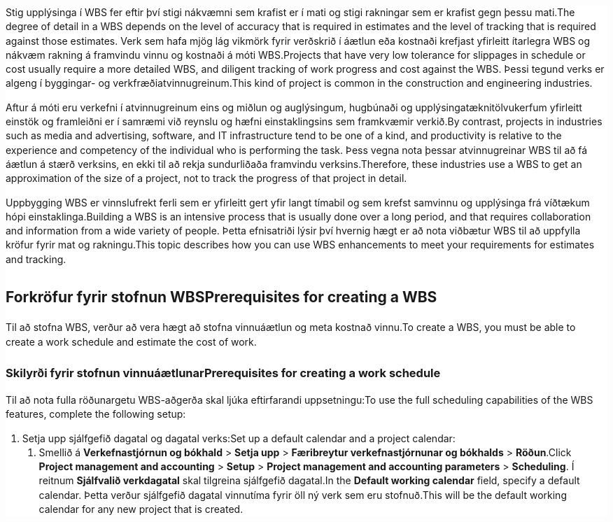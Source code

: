<span data-ttu-id="ea749-111">Stig upplýsinga í WBS fer eftir því stigi nákvæmni sem krafist er í mati og stigi rakningar sem er krafist gegn þessu mati.</span><span class="sxs-lookup"><span data-stu-id="ea749-111">The degree of detail in a WBS depends on the level of accuracy that is required in estimates and the level of tracking that is required against those estimates.</span></span> <span data-ttu-id="ea749-112">Verk sem hafa mjög lág vikmörk fyrir verðskrið í áætlun eða kostnaði krefjast yfirleitt ítarlegra WBS og nákvæm rakning á framvindu vinnu og kostnaði á móti WBS.</span><span class="sxs-lookup"><span data-stu-id="ea749-112">Projects that have very low tolerance for slippages in schedule or cost usually require a more detailed WBS, and diligent tracking of work progress and cost against the WBS.</span></span> <span data-ttu-id="ea749-113">Þessi tegund verks er algeng í byggingar- og verkfræðiatvinnugreinum.</span><span class="sxs-lookup"><span data-stu-id="ea749-113">This kind of project is common in the construction and engineering industries.</span></span> 

<span data-ttu-id="ea749-114">Aftur á móti eru verkefni í atvinnugreinum eins og miðlun og auglýsingum, hugbúnaði og upplýsingatæknitölvukerfum yfirleitt einstök og framleiðni er í samræmi við reynslu og hæfni einstaklingsins sem framkvæmir verkið.</span><span class="sxs-lookup"><span data-stu-id="ea749-114">By contrast, projects in industries such as media and advertising, software, and IT infrastructure tend to be one of a kind, and productivity is relative to the experience and competency of the individual who is performing the task.</span></span> <span data-ttu-id="ea749-115">Þess vegna nota þessar atvinnugreinar WBS til að fá áætlun á stærð verksins, en ekki til að rekja sundurliðaða framvindu verksins.</span><span class="sxs-lookup"><span data-stu-id="ea749-115">Therefore, these industries use a WBS to get an approximation of the size of a project, not to track the progress of that project in detail.</span></span> 

<span data-ttu-id="ea749-116">Uppbygging WBS er vinnslufrekt ferli sem er yfirleitt gert yfir langt tímabil og sem krefst samvinnu og upplýsinga frá víðtækum hópi einstaklinga.</span><span class="sxs-lookup"><span data-stu-id="ea749-116">Building a WBS is an intensive process that is usually done over a long period, and that requires collaboration and information from a wide variety of people.</span></span> <span data-ttu-id="ea749-117">Þetta efnisatriði lýsir því hvernig hægt er að nota viðbætur WBS til að uppfylla kröfur fyrir mat og rakningu.</span><span class="sxs-lookup"><span data-stu-id="ea749-117">This topic describes how you can use WBS enhancements to meet your requirements for estimates and tracking.</span></span>

## <a name="prerequisites-for-creating-a-wbs"></a><span data-ttu-id="ea749-118">Forkröfur fyrir stofnun WBS</span><span class="sxs-lookup"><span data-stu-id="ea749-118">Prerequisites for creating a WBS</span></span>
<span data-ttu-id="ea749-119">Til að stofna WBS, verður að vera hægt að stofna vinnuáætlun og meta kostnað vinnu.</span><span class="sxs-lookup"><span data-stu-id="ea749-119">To create a WBS, you must be able to create a work schedule and estimate the cost of work.</span></span>

### <a name="prerequisites-for-creating-a-work-schedule"></a><span data-ttu-id="ea749-120">Skilyrði fyrir stofnun vinnuáætlunar</span><span class="sxs-lookup"><span data-stu-id="ea749-120">Prerequisites for creating a work schedule</span></span>

<span data-ttu-id="ea749-121">Til að nota fulla röðunargetu WBS-aðgerða skal ljúka eftirfarandi uppsetningu:</span><span class="sxs-lookup"><span data-stu-id="ea749-121">To use the full scheduling capabilities of the WBS features, complete the following setup:</span></span>

1.  <span data-ttu-id="ea749-122">Setja upp sjálfgefið dagatal og dagatal verks:</span><span class="sxs-lookup"><span data-stu-id="ea749-122">Set up a default calendar and a project calendar:</span></span>
    1.  <span data-ttu-id="ea749-123">Smellið á **Verkefnastjórnun og bókhald** &gt; **Setja upp** &gt; **Færibreytur verkefnastjórnunar og bókhalds** &gt; **Röðun**.</span><span class="sxs-lookup"><span data-stu-id="ea749-123">Click **Project management and accounting** &gt; **Setup** &gt; **Project management and accounting parameters** &gt; **Scheduling**.</span></span> <span data-ttu-id="ea749-124">Í reitnum **Sjálfvalið verkdagatal** skal tilgreina sjálfgefið dagatal.</span><span class="sxs-lookup"><span data-stu-id="ea749-124">In the **Default working calendar** field, specify a default calendar.</span></span> <span data-ttu-id="ea749-125">Þetta verður sjálfgefið dagatal vinnutíma fyrir öll ný verk sem eru stofnuð.</span><span class="sxs-lookup"><span data-stu-id="ea749-125">This will be the default working calendar for any new project that is created.</span></span>